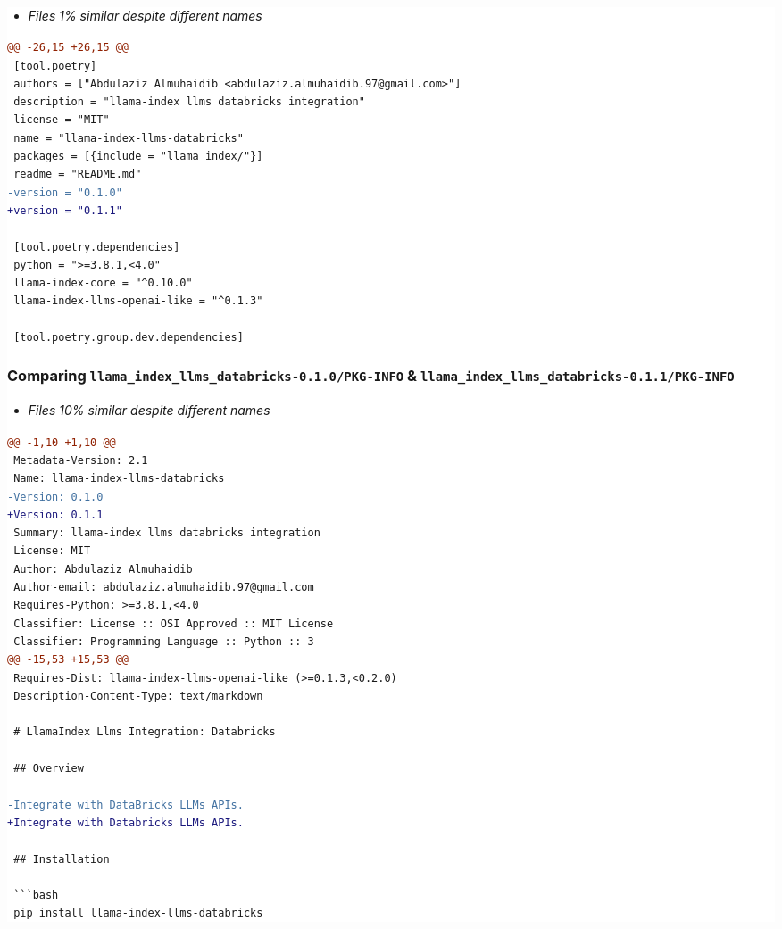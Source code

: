  * *Files 1% similar despite different names*

```diff
@@ -26,15 +26,15 @@
 [tool.poetry]
 authors = ["Abdulaziz Almuhaidib <abdulaziz.almuhaidib.97@gmail.com>"]
 description = "llama-index llms databricks integration"
 license = "MIT"
 name = "llama-index-llms-databricks"
 packages = [{include = "llama_index/"}]
 readme = "README.md"
-version = "0.1.0"
+version = "0.1.1"
 
 [tool.poetry.dependencies]
 python = ">=3.8.1,<4.0"
 llama-index-core = "^0.10.0"
 llama-index-llms-openai-like = "^0.1.3"
 
 [tool.poetry.group.dev.dependencies]
```

### Comparing `llama_index_llms_databricks-0.1.0/PKG-INFO` & `llama_index_llms_databricks-0.1.1/PKG-INFO`

 * *Files 10% similar despite different names*

```diff
@@ -1,10 +1,10 @@
 Metadata-Version: 2.1
 Name: llama-index-llms-databricks
-Version: 0.1.0
+Version: 0.1.1
 Summary: llama-index llms databricks integration
 License: MIT
 Author: Abdulaziz Almuhaidib
 Author-email: abdulaziz.almuhaidib.97@gmail.com
 Requires-Python: >=3.8.1,<4.0
 Classifier: License :: OSI Approved :: MIT License
 Classifier: Programming Language :: Python :: 3
@@ -15,53 +15,53 @@
 Requires-Dist: llama-index-llms-openai-like (>=0.1.3,<0.2.0)
 Description-Content-Type: text/markdown
 
 # LlamaIndex Llms Integration: Databricks
 
 ## Overview
 
-Integrate with DataBricks LLMs APIs.
+Integrate with Databricks LLMs APIs.
 
 ## Installation
 
 ```bash
 pip install llama-index-llms-databricks
 ```
 